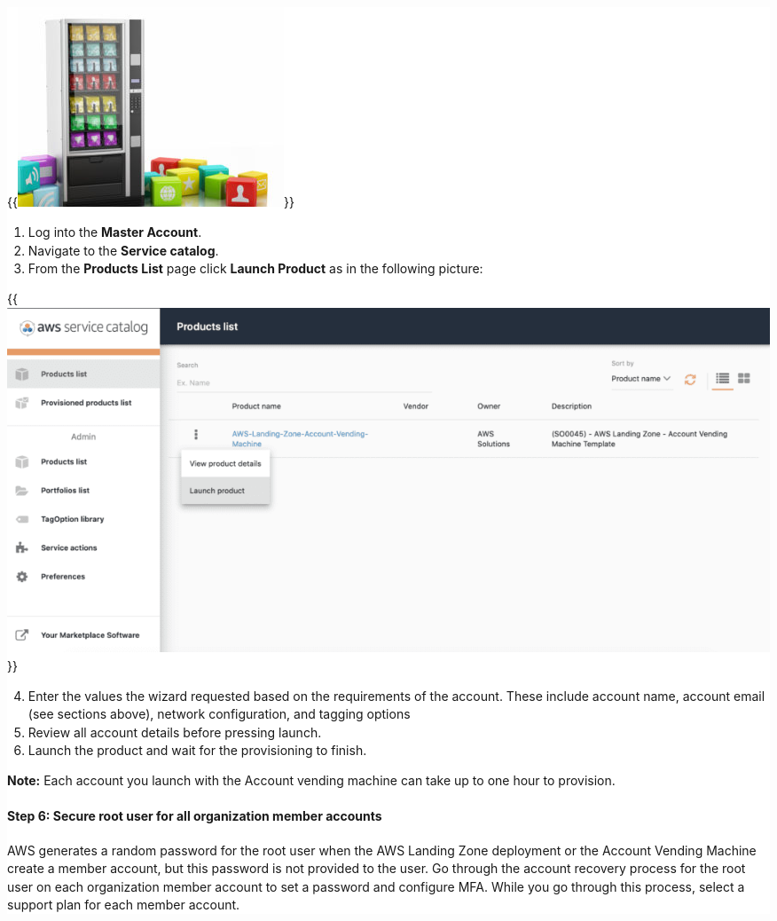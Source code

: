 {{<img src="picture1.jpg" title="" alt="">}}

1. Log into the **Master Account**.
2. Navigate to the **Service catalog**.
3. From the **Products List** page click **Launch Product** as in the following picture:

{{<img src="picture2.png" title="" alt="">}}

4. Enter the values the wizard requested based on the requirements of the account. 
These include account name, account email (see sections above), network configuration, and tagging options
5. Review all account details before pressing launch.
6. Launch the product and wait for the provisioning to finish.

**Note:** Each account you launch with the Account vending machine can take up to one hour to provision.

#### Step 6: Secure root user for all organization member accounts

AWS generates a random password for the root user when the AWS Landing Zone deployment or the Account Vending Machine
create a member account, but this password is not provided to the user. Go through the account recovery process for the root user on each organization member account to set a password and configure MFA. While you go through this process, select a support plan for each member account.
